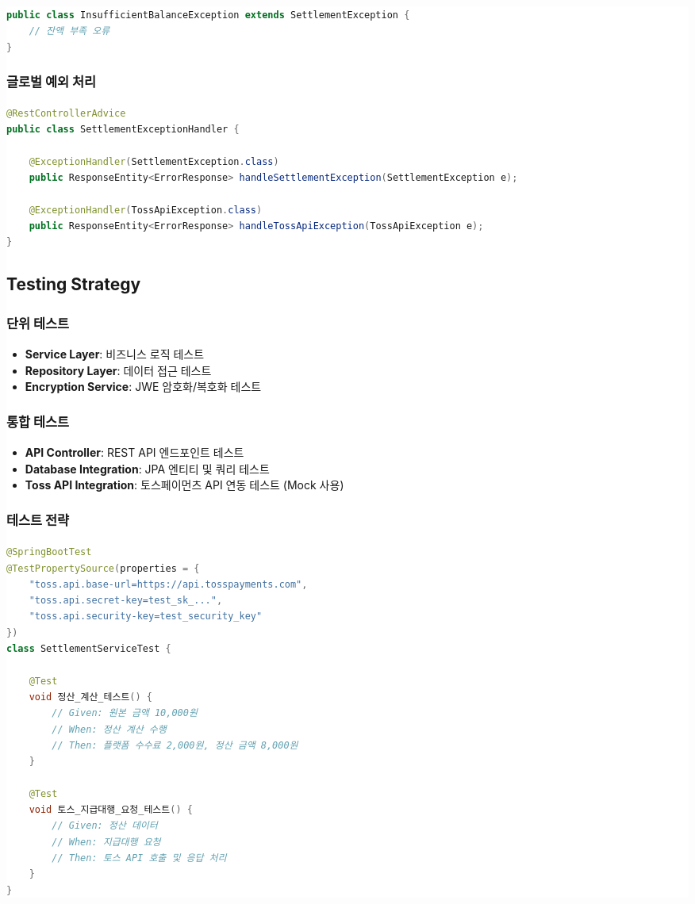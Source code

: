 ```java
public class InsufficientBalanceException extends SettlementException {
    // 잔액 부족 오류
}
```

### 글로벌 예외 처리
```java
@RestControllerAdvice
public class SettlementExceptionHandler {
    
    @ExceptionHandler(SettlementException.class)
    public ResponseEntity<ErrorResponse> handleSettlementException(SettlementException e);
    
    @ExceptionHandler(TossApiException.class)
    public ResponseEntity<ErrorResponse> handleTossApiException(TossApiException e);
}
```

## Testing Strategy

### 단위 테스트
- **Service Layer**: 비즈니스 로직 테스트
- **Repository Layer**: 데이터 접근 테스트
- **Encryption Service**: JWE 암호화/복호화 테스트

### 통합 테스트
- **API Controller**: REST API 엔드포인트 테스트
- **Database Integration**: JPA 엔티티 및 쿼리 테스트
- **Toss API Integration**: 토스페이먼츠 API 연동 테스트 (Mock 사용)

### 테스트 전략
```java
@SpringBootTest
@TestPropertySource(properties = {
    "toss.api.base-url=https://api.tosspayments.com",
    "toss.api.secret-key=test_sk_...",
    "toss.api.security-key=test_security_key"
})
class SettlementServiceTest {
    
    @Test
    void 정산_계산_테스트() {
        // Given: 원본 금액 10,000원
        // When: 정산 계산 수행
        // Then: 플랫폼 수수료 2,000원, 정산 금액 8,000원
    }
    
    @Test
    void 토스_지급대행_요청_테스트() {
        // Given: 정산 데이터
        // When: 지급대행 요청
        // Then: 토스 API 호출 및 응답 처리
    }
}
```

